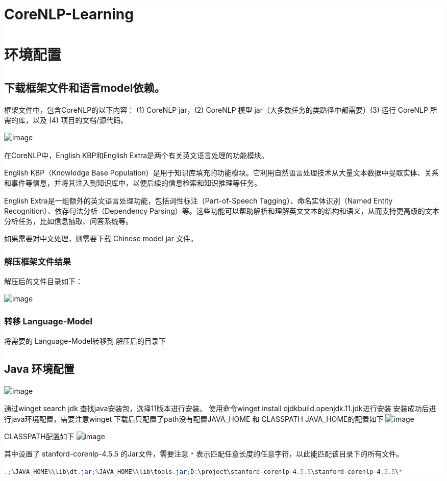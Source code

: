# CoreNLP-Learning
# 环境配置
## 下载框架文件和语言model依赖。

框架文件中，包含CoreNLP的以下内容：
(1) CoreNLP jar，(2) CoreNLP 模型 jar（大多数任务的类路径中都需要）(3) 运行 CoreNLP 所需的库，以及 (4) 项目的文档/源代码。

![image](https://github.com/inmango/CoreNLP-Learning/assets/105225701/aafee7c2-1f31-4f26-8846-68ef129f86c1)


在CoreNLP中，English KBP和English Extra是两个有关英文语言处理的功能模块。

English KBP（Knowledge Base Population）是用于知识库填充的功能模块。它利用自然语言处理技术从大量文本数据中提取实体、关系和事件等信息，并将其注入到知识库中，以便后续的信息检索和知识推理等任务。

English Extra是一组额外的英文语言处理功能，包括词性标注（Part-of-Speech Tagging）、命名实体识别（Named Entity Recognition）、依存句法分析（Dependency Parsing）等。这些功能可以帮助解析和理解英文文本的结构和语义，从而支持更高级的文本分析任务，比如信息抽取、问答系统等。

如果需要对中文处理，则需要下载 Chinese model jar 文件。
### 解压框架文件结果

解压后的文件目录如下：

![image](https://github.com/inmango/CoreNLP-Learning/assets/105225701/89dc7656-af5b-44f3-935e-922ea6ca45aa)


### 转移 Language-Model

将需要的 Language-Model转移到 解压后的目录下
## Java 环境配置

![image](https://github.com/inmango/CoreNLP-Learning/assets/105225701/e788ac41-506d-4688-9108-e9545b0cdcaf)


通过winget search jdk 查找java安装包，选择11版本进行安装。
使用命令winget install ojdkbuild.openjdk.11.jdk进行安装
安装成功后进行java环境配置，需要注意winget 下载后只配置了path没有配置JAVA_HOME 和 CLASSPATH
JAVA_HOME的配置如下
![image](https://github.com/inmango/CoreNLP-Learning/assets/105225701/1f7b2402-582c-454a-82e2-042281f3fa35)


CLASSPATH配置如下
![image](https://github.com/inmango/CoreNLP-Learning/assets/105225701/022e6938-17f8-4f73-a98a-b7cd2d90899a)


其中设置了 stanford-corenlp-4.5.5 的Jar文件，需要注意 `*` 表示匹配任意长度的任意字符，以此能匹配该目录下的所有文件。
```powershell
.;%JAVA_HOME%\lib\dt.jar;%JAVA_HOME%\lib\tools.jar;D:\project\stanford-corenlp-4.5.5\stanford-corenlp-4.5.5\*
```
